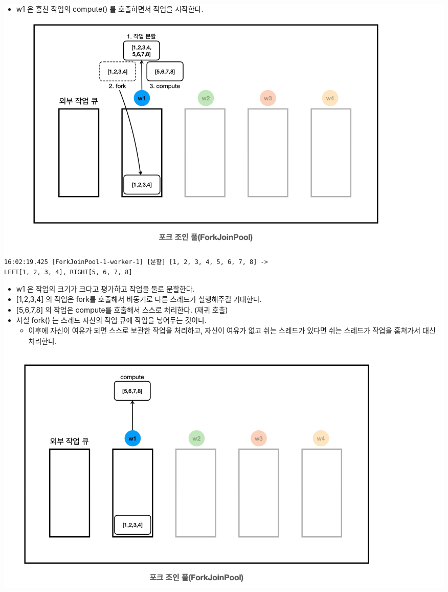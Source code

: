 - w1 은 훔친 작업의 compute() 를 호출하면서 작업을 시작한다.
![](https://github.com/dididiri1/TIL/blob/main/Java/ractical/images/13_08.png?raw=true)

```
16:02:19.425 [ForkJoinPool-1-worker-1] [분할] [1, 2, 3, 4, 5, 6, 7, 8] ->
LEFT[1, 2, 3, 4], RIGHT[5, 6, 7, 8]
```
- w1 은 작업의 크기가 크다고 평가하고 작업을 둘로 분할한다.
- [1,2,3,4] 의 작업은 fork를 호출해서 비동기로 다른 스레드가 실행해주길 기대한다.
- [5,6,7,8] 의 작업은 compute를 호출해서 스스로 처리한다. (재귀 호출)
- 사실 fork() 는 스레드 자신의 작업 큐에 작업을 넣어두는 것이다.
  - 이후에 자신이 여유가 되면 스스로 보관한 작업을 처리하고, 자신이 여유가 없고 쉬는 스레드가 있다면 쉬는 스레드가 작업을 
    훔쳐가서 대신 처리한다. 

![](https://github.com/dididiri1/TIL/blob/main/Java/ractical/images/13_09.png?raw=true)
